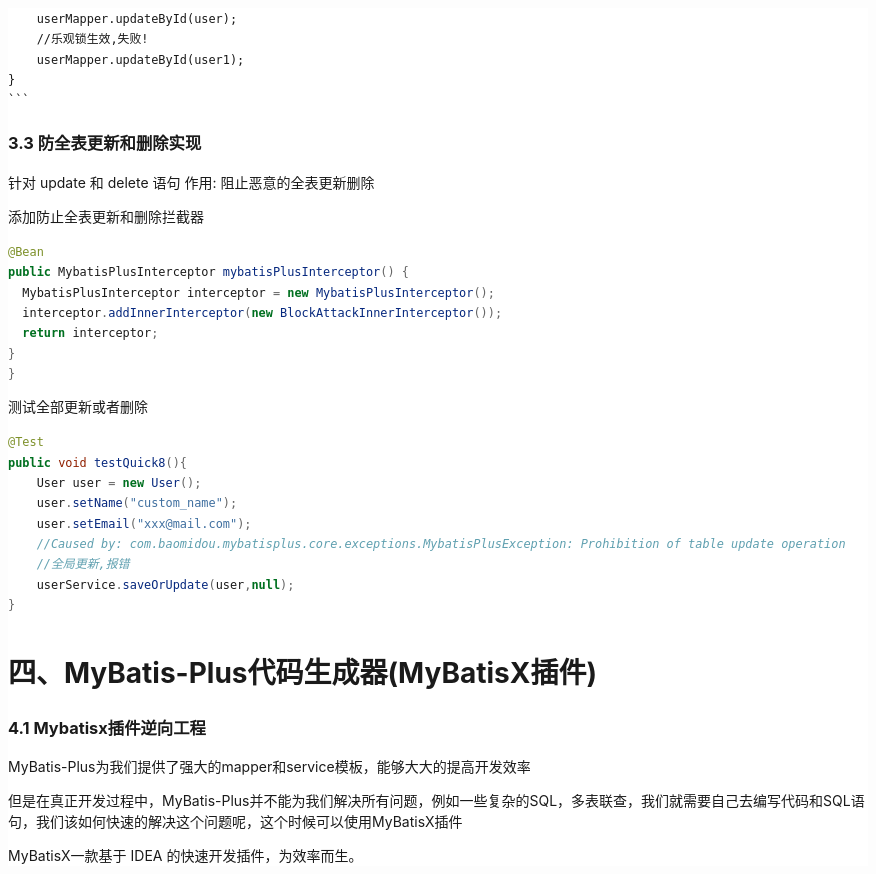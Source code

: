         userMapper.updateById(user);
        //乐观锁生效,失败!
        userMapper.updateById(user1);
    }
    ```

### 3.3 防全表更新和删除实现

针对 update 和 delete 语句 作用: 阻止恶意的全表更新删除

添加防止全表更新和删除拦截器

```java
@Bean
public MybatisPlusInterceptor mybatisPlusInterceptor() {
  MybatisPlusInterceptor interceptor = new MybatisPlusInterceptor();
  interceptor.addInnerInterceptor(new BlockAttackInnerInterceptor());
  return interceptor;
}
}
```

测试全部更新或者删除

```java
@Test
public void testQuick8(){
    User user = new User();
    user.setName("custom_name");
    user.setEmail("xxx@mail.com");
    //Caused by: com.baomidou.mybatisplus.core.exceptions.MybatisPlusException: Prohibition of table update operation
    //全局更新,报错
    userService.saveOrUpdate(user,null);
}
```

# 四、MyBatis-Plus代码生成器(MyBatisX插件)

### 4.1 Mybatisx插件逆向工程

MyBatis-Plus为我们提供了强大的mapper和service模板，能够大大的提高开发效率

但是在真正开发过程中，MyBatis-Plus并不能为我们解决所有问题，例如一些复杂的SQL，多表联查，我们就需要自己去编写代码和SQL语句，我们该如何快速的解决这个问题呢，这个时候可以使用MyBatisX插件

MyBatisX一款基于 IDEA 的快速开发插件，为效率而生。
